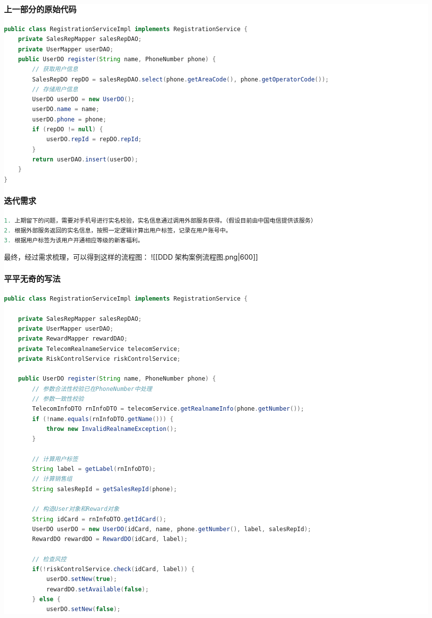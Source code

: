 ### 上一部分的原始代码
```Java
public class RegistrationServiceImpl implements RegistrationService {
    private SalesRepMapper salesRepDAO;
    private UserMapper userDAO;
    public UserDO register(String name, PhoneNumber phone) {
        // 获取用户信息
        SalesRepDO repDO = salesRepDAO.select(phone.getAreaCode(), phone.getOperatorCode());
        // 存储用户信息
        UserDO userDO = new UserDO();
        userDO.name = name;
        userDO.phone = phone;
        if (repDO != null) {
            userDO.repId = repDO.repId;
        }
        return userDAO.insert(userDO);
    }
}
```
### 迭代需求
```Java
1. 上期留下的问题，需要对手机号进行实名校验，实名信息通过调用外部服务获得。（假设目前由中国电信提供该服务）
2. 根据外部服务返回的实名信息，按照一定逻辑计算出用户标签，记录在用户账号中。
3. 根据用户标签为该用户开通相应等级的新客福利。
```
最终，经过需求梳理，可以得到这样的流程图：
![[DDD 架构案例流程图.png|600]]

### 平平无奇的写法

```java
public class RegistrationServiceImpl implements RegistrationService {

    private SalesRepMapper salesRepDAO;
    private UserMapper userDAO;
    private RewardMapper rewardDAO;
    private TelecomRealnameService telecomService;
    private RiskControlService riskControlService;

    public UserDO register(String name, PhoneNumber phone) {
        // 参数合法性校验已在PhoneNumber中处理
        // 参数一致性校验
        TelecomInfoDTO rnInfoDTO = telecomService.getRealnameInfo(phone.getNumber());
        if (!name.equals(rnInfoDTO.getName())) {
            throw new InvalidRealnameException();
        }
       
        // 计算用户标签
        String label = getLabel(rnInfoDTO);
        // 计算销售组
        String salesRepId = getSalesRepId(phone);
        
        // 构造User对象和Reward对象
        String idCard = rnInfoDTO.getIdCard();
        UserDO userDO = new UserDO(idCard, name, phone.getNumber(), label, salesRepId);
        RewardDO rewardDO = RewardDO(idCard, label);
        
        // 检查风控
        if(!riskControlService.check(idCard, label)) {
            userDO.setNew(true);
            rewardDO.setAvailable(false);
        } else {
            userDO.setNew(false);
```